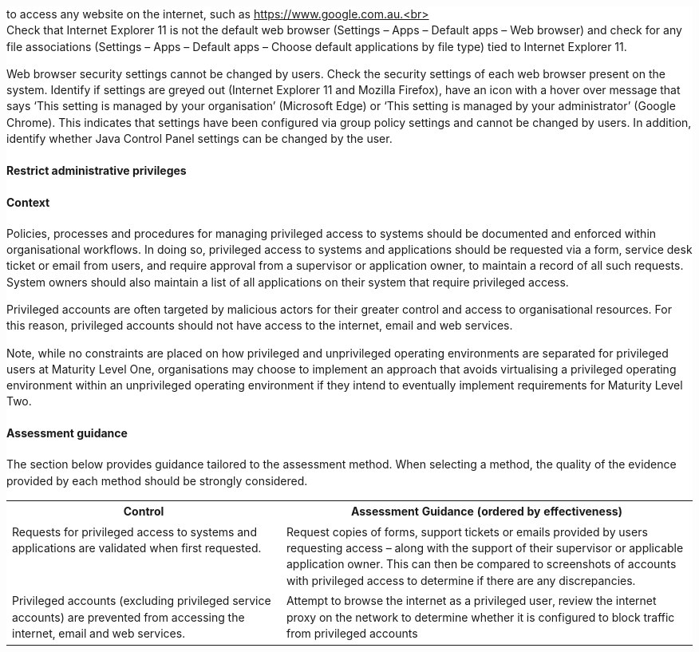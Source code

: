 to access any website on the internet, such as https://www.google.com.au.<br><br>
Check that Internet Explorer 11 is not the default web browser (Settings – Apps –
Default apps – Web browser) and check for any file associations (Settings – Apps –
Default apps – Choose default applications by file type) tied to Internet Explorer
11.</td>
<tr>
<td> Web browser security
settings cannot be
changed by users.</td>
<td>Check the security settings of each web browser present on the system. Identify if
settings are greyed out (Internet Explorer 11 and Mozilla Firefox), have an icon
with a hover over message that says ‘This setting is managed by your
organisation’ (Microsoft Edge) or ‘This setting is managed by your administrator’
(Google Chrome). This indicates that settings have been configured via group
policy settings and cannot be changed by users. In addition, identify whether Java
Control Panel settings can be changed by the user.</td>
 </tr>
</table>

#### Restrict administrative privileges

#### Context

Policies, processes and procedures for managing privileged access to systems should be documented and enforced within organisational workflows. In doing so, privileged access to systems and applications should be requested via a form, service desk ticket or email from users, and require approval from a supervisor or application owner, to maintain a record of all such requests. System owners should also maintain a list of all applications on their system that require privileged access.

Privileged accounts are often targeted by malicious actors for their greater control and access to organisational resources. For this reason, privileged accounts should not have access to the internet, email and web services.

Note, while no constraints are placed on how privileged and unprivileged operating environments are separated for privileged users at Maturity Level One, organisations may choose to implement an approach that avoids virtualising a privileged operating environment within an unprivileged operating environment if they intend to eventually implement requirements for Maturity Level Two.

#### Assessment guidance

The section below provides guidance tailored to the assessment method. When selecting a method, the quality of the evidence provided by each method should be strongly considered.

<table>
<tr>
<th style="width: 40%;">Control</th>
<th style="width: 60%;">Assessment Guidance (ordered by effectiveness)</th>
</tr>
<tr>
<td>Requests for privileged
access to systems and
applications are validated
when first requested.</td>
<td>Request copies of forms, support tickets or emails provided by users requesting access –
along with the support of their supervisor or applicable application owner. This can then
be compared to screenshots of accounts with privileged access to determine if there are
any discrepancies.</td>
<tr>
<td>Privileged accounts
(excluding privileged
service accounts) are
prevented from accessing
the internet, email and
web services.</td>
<td>Attempt to browse the internet as a privileged user, review the internet proxy on the
network to determine whether it is configured to block traffic from privileged accounts